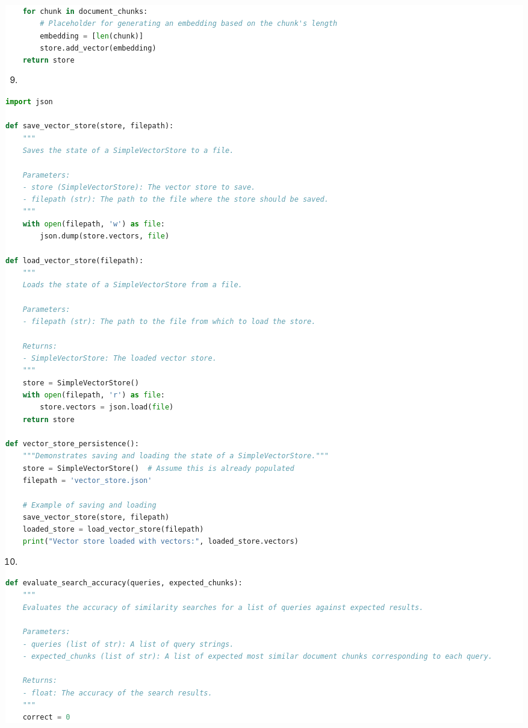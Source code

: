 ```python
    for chunk in document_chunks:
        # Placeholder for generating an embedding based on the chunk's length
        embedding = [len(chunk)]
        store.add_vector(embedding)
    return store
```

9. 
```python
import json

def save_vector_store(store, filepath):
    """
    Saves the state of a SimpleVectorStore to a file.
    
    Parameters:
    - store (SimpleVectorStore): The vector store to save.
    - filepath (str): The path to the file where the store should be saved.
    """
    with open(filepath, 'w') as file:
        json.dump(store.vectors, file)

def load_vector_store(filepath):
    """
    Loads the state of a SimpleVectorStore from a file.
    
    Parameters:
    - filepath (str): The path to the file from which to load the store.
    
    Returns:
    - SimpleVectorStore: The loaded vector store.
    """
    store = SimpleVectorStore()
    with open(filepath, 'r') as file:
        store.vectors = json.load(file)
    return store

def vector_store_persistence():
    """Demonstrates saving and loading the state of a SimpleVectorStore."""
    store = SimpleVectorStore()  # Assume this is already populated
    filepath = 'vector_store.json'
    
    # Example of saving and loading
    save_vector_store(store, filepath)
    loaded_store = load_vector_store(filepath)
    print("Vector store loaded with vectors:", loaded_store.vectors)
```

10. 
```python
def evaluate_search_accuracy(queries, expected_chunks):
    """
    Evaluates the accuracy of similarity searches for a list of queries against expected results.
    
    Parameters:
    - queries (list of str): A list of query strings.
    - expected_chunks (list of str): A list of expected most similar document chunks corresponding to each query.
    
    Returns:
    - float: The accuracy of the search results.
    """
    correct = 0
```